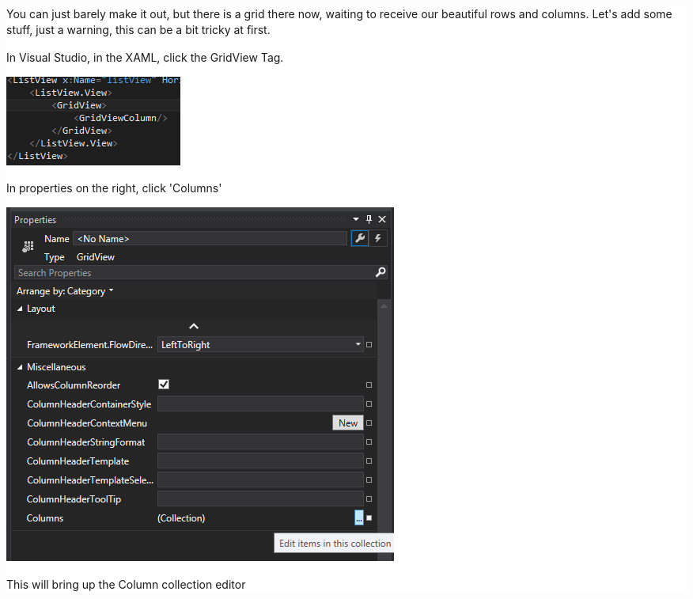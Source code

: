 You can just barely make it out, but there is a grid there now, waiting to receive our beautiful rows and columns. Let's add some stuff, just a warning, this can be a bit tricky at first.

In Visual Studio, in the XAML, click the GridView Tag.

[![Layout Click Gridview](../assets/images/2015/04/images/layout-click-gridview.png)](http://foxdeploy.com/2015/04/16/part-ii-deploying-powershell-guis-in-minutes-using-visual-studio/layout-click-gridview/)

In properties on the right, click 'Columns'

[![Layout AddColumns](../assets/images/2015/04/images/layout-addcolumns.png)](http://foxdeploy.com/2015/04/16/part-ii-deploying-powershell-guis-in-minutes-using-visual-studio/layout-addcolumns/) 

This will bring up the Column collection editor
